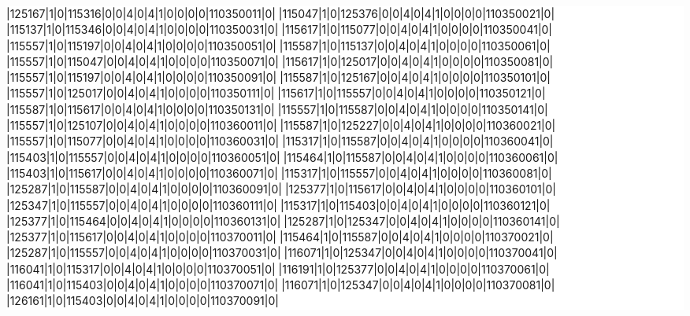 |125167|1|0|115316|0|0|4|0|4|1|0|0|0|0|110350011|0|
|115047|1|0|125376|0|0|4|0|4|1|0|0|0|0|110350021|0|
|115137|1|0|115346|0|0|4|0|4|1|0|0|0|0|110350031|0|
|115617|1|0|115077|0|0|4|0|4|1|0|0|0|0|110350041|0|
|115557|1|0|115197|0|0|4|0|4|1|0|0|0|0|110350051|0|
|115587|1|0|115137|0|0|4|0|4|1|0|0|0|0|110350061|0|
|115557|1|0|115047|0|0|4|0|4|1|0|0|0|0|110350071|0|
|115617|1|0|125017|0|0|4|0|4|1|0|0|0|0|110350081|0|
|115557|1|0|115197|0|0|4|0|4|1|0|0|0|0|110350091|0|
|115587|1|0|125167|0|0|4|0|4|1|0|0|0|0|110350101|0|
|115557|1|0|125017|0|0|4|0|4|1|0|0|0|0|110350111|0|
|115617|1|0|115557|0|0|4|0|4|1|0|0|0|0|110350121|0|
|115587|1|0|115617|0|0|4|0|4|1|0|0|0|0|110350131|0|
|115557|1|0|115587|0|0|4|0|4|1|0|0|0|0|110350141|0|
|115557|1|0|125107|0|0|4|0|4|1|0|0|0|0|110360011|0|
|115587|1|0|125227|0|0|4|0|4|1|0|0|0|0|110360021|0|
|115557|1|0|115077|0|0|4|0|4|1|0|0|0|0|110360031|0|
|115317|1|0|115587|0|0|4|0|4|1|0|0|0|0|110360041|0|
|115403|1|0|115557|0|0|4|0|4|1|0|0|0|0|110360051|0|
|115464|1|0|115587|0|0|4|0|4|1|0|0|0|0|110360061|0|
|115403|1|0|115617|0|0|4|0|4|1|0|0|0|0|110360071|0|
|115317|1|0|115557|0|0|4|0|4|1|0|0|0|0|110360081|0|
|125287|1|0|115587|0|0|4|0|4|1|0|0|0|0|110360091|0|
|125377|1|0|115617|0|0|4|0|4|1|0|0|0|0|110360101|0|
|125347|1|0|115557|0|0|4|0|4|1|0|0|0|0|110360111|0|
|115317|1|0|115403|0|0|4|0|4|1|0|0|0|0|110360121|0|
|125377|1|0|115464|0|0|4|0|4|1|0|0|0|0|110360131|0|
|125287|1|0|125347|0|0|4|0|4|1|0|0|0|0|110360141|0|
|125377|1|0|115617|0|0|4|0|4|1|0|0|0|0|110370011|0|
|115464|1|0|115587|0|0|4|0|4|1|0|0|0|0|110370021|0|
|125287|1|0|115557|0|0|4|0|4|1|0|0|0|0|110370031|0|
|116071|1|0|125347|0|0|4|0|4|1|0|0|0|0|110370041|0|
|116041|1|0|115317|0|0|4|0|4|1|0|0|0|0|110370051|0|
|116191|1|0|125377|0|0|4|0|4|1|0|0|0|0|110370061|0|
|116041|1|0|115403|0|0|4|0|4|1|0|0|0|0|110370071|0|
|116071|1|0|125347|0|0|4|0|4|1|0|0|0|0|110370081|0|
|126161|1|0|115403|0|0|4|0|4|1|0|0|0|0|110370091|0|
